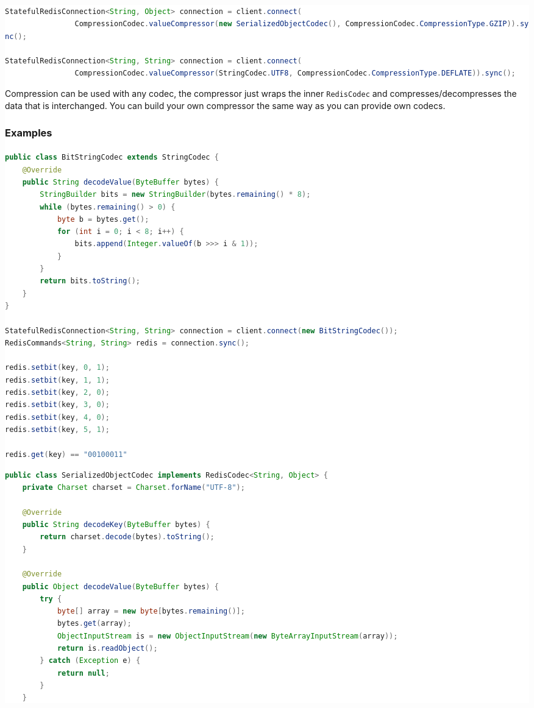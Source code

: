 ``` java
StatefulRedisConnection<String, Object> connection = client.connect(
                CompressionCodec.valueCompressor(new SerializedObjectCodec(), CompressionCodec.CompressionType.GZIP)).sync();

StatefulRedisConnection<String, String> connection = client.connect(
                CompressionCodec.valueCompressor(StringCodec.UTF8, CompressionCodec.CompressionType.DEFLATE)).sync();
```

Compression can be used with any codec, the compressor just wraps the
inner `RedisCodec` and compresses/decompresses the data that is
interchanged. You can build your own compressor the same way as you can
provide own codecs.

### Examples

``` java
public class BitStringCodec extends StringCodec {
    @Override
    public String decodeValue(ByteBuffer bytes) {
        StringBuilder bits = new StringBuilder(bytes.remaining() * 8);
        while (bytes.remaining() > 0) {
            byte b = bytes.get();
            for (int i = 0; i < 8; i++) {
                bits.append(Integer.valueOf(b >>> i & 1));
            }
        }
        return bits.toString();
    }
}

StatefulRedisConnection<String, String> connection = client.connect(new BitStringCodec());
RedisCommands<String, String> redis = connection.sync();

redis.setbit(key, 0, 1);
redis.setbit(key, 1, 1);
redis.setbit(key, 2, 0);
redis.setbit(key, 3, 0);
redis.setbit(key, 4, 0);
redis.setbit(key, 5, 1);

redis.get(key) == "00100011"
```

``` java
public class SerializedObjectCodec implements RedisCodec<String, Object> {
    private Charset charset = Charset.forName("UTF-8");

    @Override
    public String decodeKey(ByteBuffer bytes) {
        return charset.decode(bytes).toString();
    }

    @Override
    public Object decodeValue(ByteBuffer bytes) {
        try {
            byte[] array = new byte[bytes.remaining()];
            bytes.get(array);
            ObjectInputStream is = new ObjectInputStream(new ByteArrayInputStream(array));
            return is.readObject();
        } catch (Exception e) {
            return null;
        }
    }

```